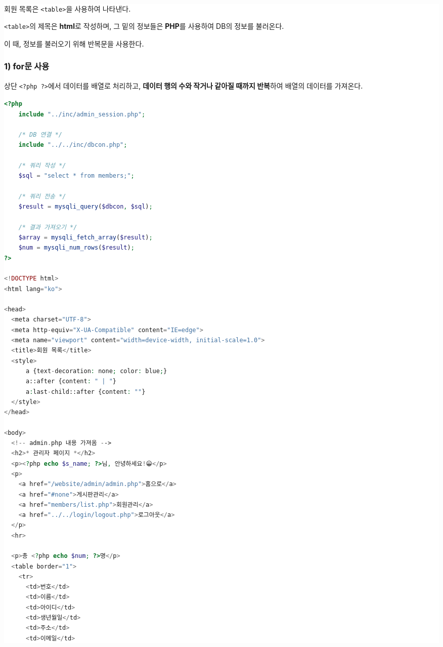 회원 목록은 `<table>`을 사용하여 나타낸다.

`<table>`의 제목은 **html**로 작성하며, 그 밑의 정보들은 **PHP**를 사용하여 DB의 정보를 불러온다.

이 때, 정보를 불러오기 위해 반복문을 사용한다.

### 1) for문 사용

상단 `<?php ?>`에서 데이터를 배열로 처리하고,
**데이터 행의 수와 작거나 같아질 때까지 반복**하여 배열의 데이터를 가져온다.

```php
<?php
	include "../inc/admin_session.php";

	/* DB 연결 */
	include "../../inc/dbcon.php";

	/* 쿼리 작성 */
	$sql = "select * from members;";

	/* 쿼리 전송 */
	$result = mysqli_query($dbcon, $sql);

	/* 결과 가져오기 */
	$array = mysqli_fetch_array($result);
	$num = mysqli_num_rows($result);
?>

<!DOCTYPE html>
<html lang="ko">

<head>
  <meta charset="UTF-8">
  <meta http-equiv="X-UA-Compatible" content="IE=edge">
  <meta name="viewport" content="width=device-width, initial-scale=1.0">
  <title>회원 목록</title>
  <style>
	  a {text-decoration: none; color: blue;}
	  a::after {content: " | "}
	  a:last-child::after {content: ""}
  </style>
</head>

<body>
  <!-- admin.php 내용 가져옴 -->
  <h2>* 관리자 페이지 *</h2>
  <p><?php echo $s_name; ?>님, 안녕하세요!😀</p>
  <p>
    <a href="/website/admin/admin.php">홈으로</a>
    <a href="#none">게시판관리</a>
    <a href="members/list.php">회원관리</a>
    <a href="../../login/logout.php">로그아웃</a>
  </p>
  <hr>

  <p>총 <?php echo $num; ?>명</p>
  <table border="1">
    <tr>
      <td>번호</td>
      <td>이름</td>
      <td>아이디</td>
      <td>생년월일</td>
      <td>주소</td>
      <td>이메일</td>
```